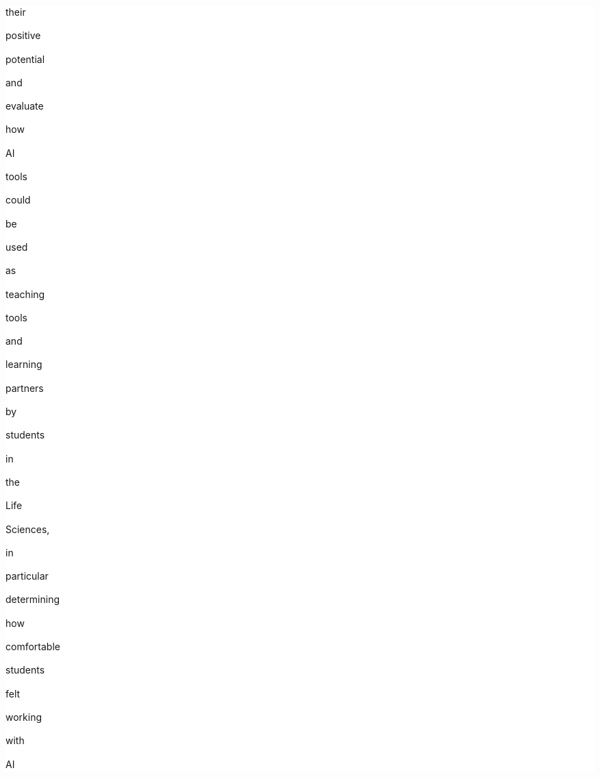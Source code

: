 their
 
positive
 
potential
 
and
 
evaluate
 
how
 
AI
 
tools
 
could
 
be
 
used
 
as
 
teaching
 
tools
 
and
 
learning
 
partners
 
by
 
students
 
in
 
the
 
Life
 
Sciences,
 
in
 
particular
 
determining
 
how
 
comfortable
 
students
 
felt
 
working
 
with
 
AI
 